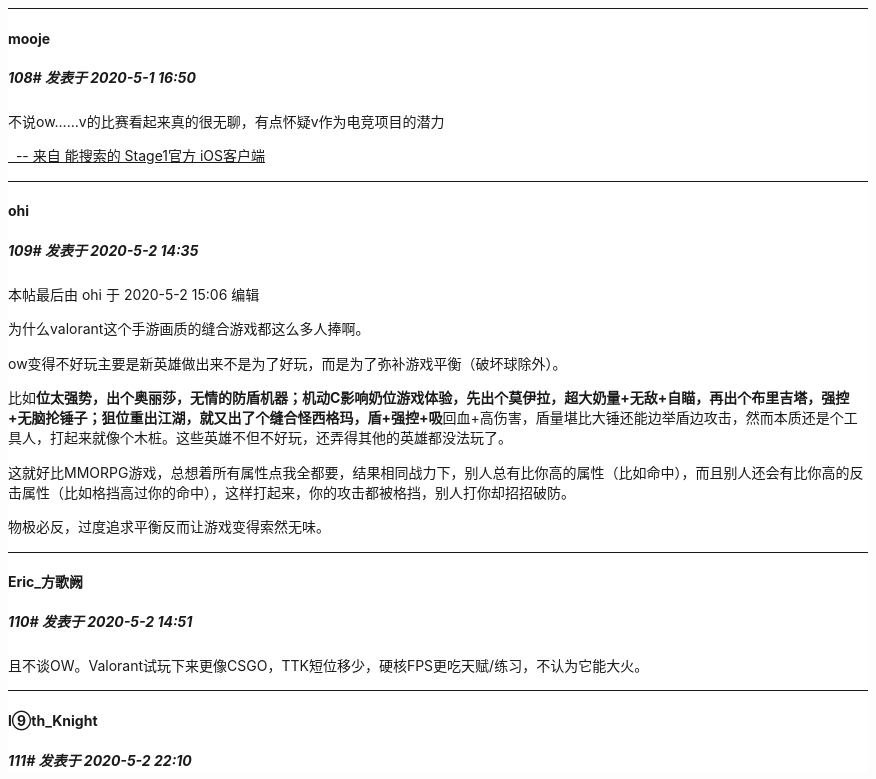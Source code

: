 




-----

####  mooje  
##### 108#       发表于 2020-5-1 16:50




不说ow……v的比赛看起来真的很无聊，有点怀疑v作为电竞项目的潜力

[  -- 来自 能搜索的 Stage1官方 iOS客户端](https://itunes.apple.com/fi/app/saraba1st/id1221237470?mt=8)







-----

####  ohi  
##### 109#       发表于 2020-5-2 14:35



 本帖最后由 ohi 于 2020-5-2 15:06 编辑 

为什么valorant这个手游画质的缝合游戏都这么多人捧啊。

ow变得不好玩主要是新英雄做出来不是为了好玩，而是为了弥补游戏平衡（破坏球除外）。

比如**位太强势，出个奥丽莎，无情的防盾机器；机动C影响奶位游戏体验，先出个莫伊拉，超大奶量+无敌+自瞄，再出个布里吉塔，强控+无脑抡锤子；狙位重出江湖，就又出了个缝合怪西格玛，盾+强控+吸**回血+高伤害，盾量堪比大锤还能边举盾边攻击，然而本质还是个工具人，打起来就像个木桩。这些英雄不但不好玩，还弄得其他的英雄都没法玩了。

这就好比MMORPG游戏，总想着所有属性点我全都要，结果相同战力下，别人总有比你高的属性（比如命中），而且别人还会有比你高的反击属性（比如格挡高过你的命中），这样打起来，你的攻击都被格挡，别人打你却招招破防。

物极必反，过度追求平衡反而让游戏变得索然无味。







-----

####  Eric_方歌阙  
##### 110#       发表于 2020-5-2 14:51




且不谈OW。Valorant试玩下来更像CSGO，TTK短位移少，硬核FPS更吃天赋/练习，不认为它能大火。







-----

####  l⑨th_Knight  
##### 111#       发表于 2020-5-2 22:10
